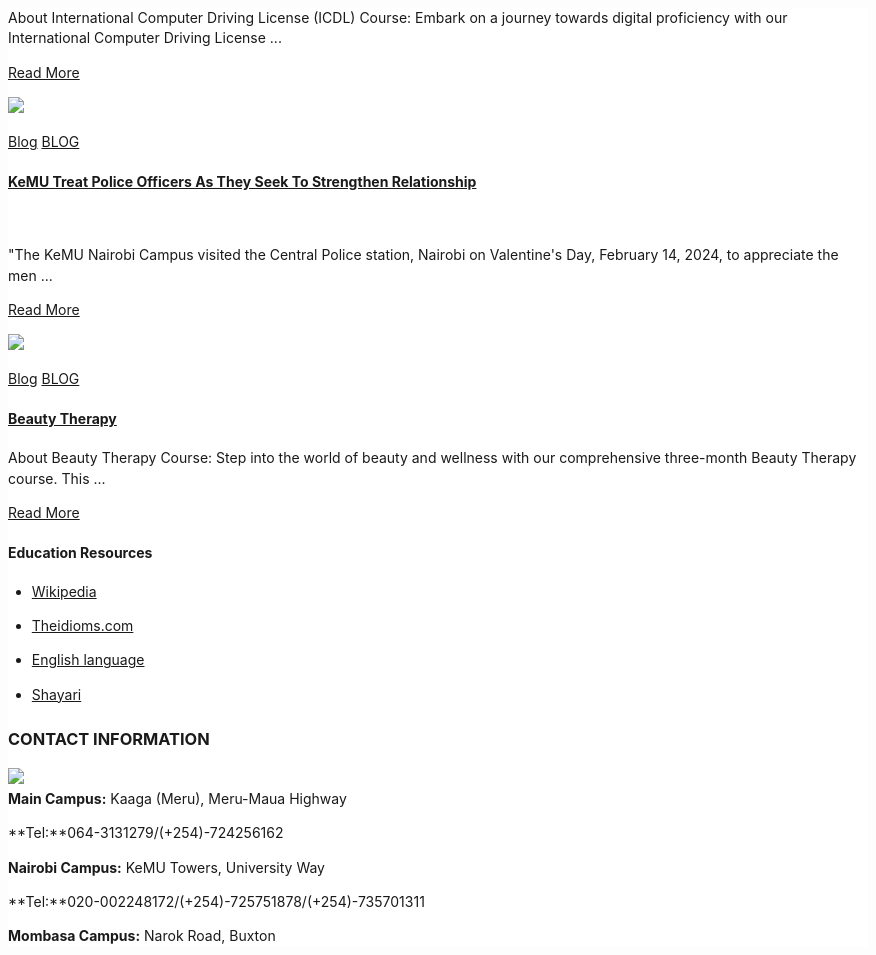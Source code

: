 About International Computer Driving License (ICDL) Course: Embark on a journey towards digital proficiency with our International Computer Driving License ...  

[Read More](https://www.kemu.ac.ke/international-computer-driving-license-icdl)

[![](https://i0.wp.com/www.kemu.ac.ke/wp-content/uploads/2024/02/kemu-police.webp?fit=225%2C300&ssl=1)](https://www.kemu.ac.ke/kemu-treat-police-officers-as-they-seek-to-strengthen-relationship)

[Blog](https://www.kemu.ac.ke/category/blog "Blog")
[BLOG](https://www.kemu.ac.ke/category/uncategorized/blog-uncategorized "BLOG")

#### [KeMU Treat Police Officers As They Seek To Strengthen Relationship](https://www.kemu.ac.ke/kemu-treat-police-officers-as-they-seek-to-strengthen-relationship)
 

"The KeMU Nairobi Campus visited the Central Police station, Nairobi on Valentine's Day, February 14, 2024, to appreciate the men ...  

[Read More](https://www.kemu.ac.ke/kemu-treat-police-officers-as-they-seek-to-strengthen-relationship)

[![](https://i0.wp.com/www.kemu.ac.ke/wp-content/uploads/2024/02/beauty-therapy-course-african-image-upscaled-scaled.jpg?fit=300%2C171&ssl=1)](https://www.kemu.ac.ke/beauty-therapy)

[Blog](https://www.kemu.ac.ke/category/blog "Blog")
[BLOG](https://www.kemu.ac.ke/category/uncategorized/blog-uncategorized "BLOG")

#### [Beauty Therapy](https://www.kemu.ac.ke/beauty-therapy)

About Beauty Therapy Course: Step into the world of beauty and wellness with our comprehensive three-month Beauty Therapy course. This ...  

[Read More](https://www.kemu.ac.ke/beauty-therapy)

#### Education Resources

*   [Wikipedia](https://en.wikipedia.org/wiki/Education#)
    
*   [Theidioms.com](https://www.theidioms.com/#title)
    
*   [English language](https://www.britannica.com/topic/English-language#)
    
*   [Shayari](https://twitter.com/shayari/#)
    

### CONTACT INFORMATION

![](https://i0.wp.com/www.kemu.ac.ke/wp-content/uploads/2021/02/footer-logo.png?resize=288%2C80&ssl=1)  
**Main Campus:** Kaaga (Meru), Meru-Maua Highway

**Tel:**064-3131279/(+254)-724256162

**Nairobi Campus:** KeMU Towers, University Way

**Tel:**020-002248172/(+254)-725751878/(+254)-735701311

**Mombasa Campus:** Narok Road, Buxton
